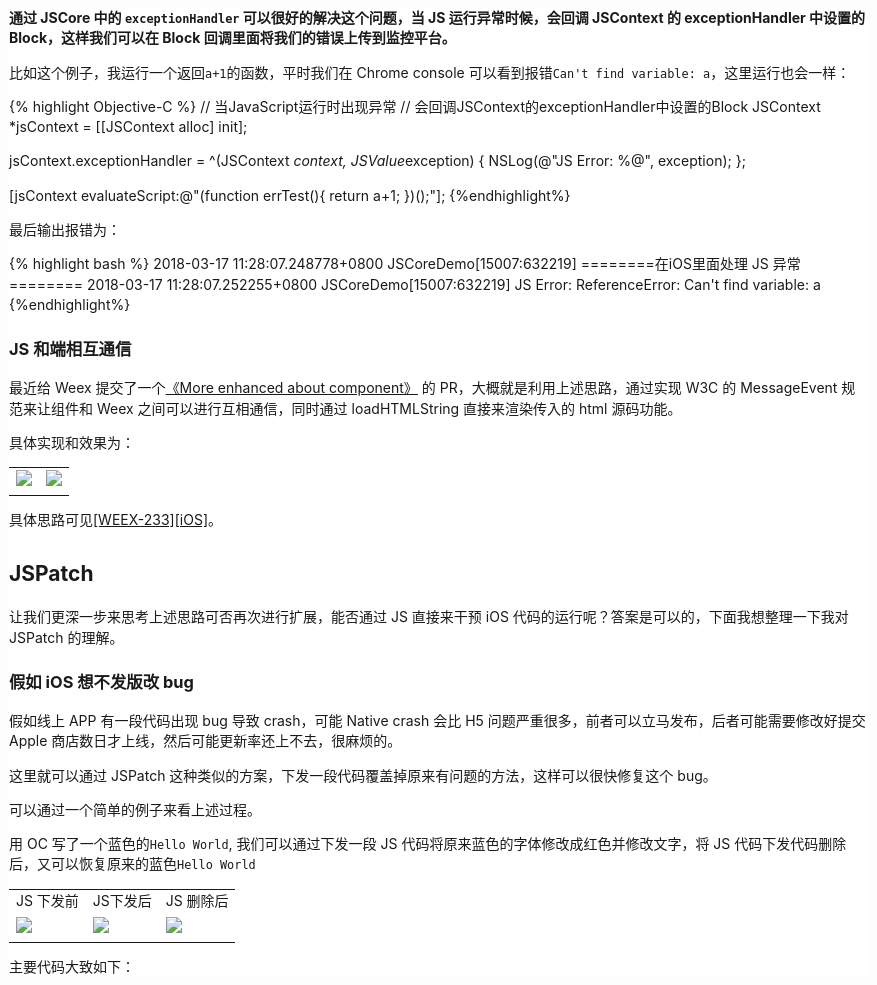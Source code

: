 **通过 JSCore 中的 `exceptionHandler` 可以很好的解决这个问题，当 JS 运行异常时候，会回调 JSContext 的 exceptionHandler 中设置的 Block，这样我们可以在 Block 回调里面将我们的错误上传到监控平台。**

比如这个例子，我运行一个返回`a+1`的函数，平时我们在 Chrome console 可以看到报错`Can't find variable: a`，这里运行也会一样：

{% highlight Objective-C %}
   // 当JavaScript运行时出现异常
   // 会回调JSContext的exceptionHandler中设置的Block
   JSContext *jsContext = [[JSContext alloc] init];

   jsContext.exceptionHandler = ^(JSContext *context, JSValue*exception) {
        NSLog(@"JS Error: %@", exception);
    };

  [jsContext evaluateScript:@"(function errTest(){ return a+1; })();"];
{%endhighlight%}

最后输出报错为：

{% highlight bash %}
2018-03-17 11:28:07.248778+0800 JSCoreDemo[15007:632219] ========在iOS里面处理 JS 异常========
2018-03-17 11:28:07.252255+0800 JSCoreDemo[15007:632219] JS Error: ReferenceError: Can't find variable: a
{%endhighlight%}

### JS 和端相互通信

最近给 Weex 提交了一个[《More enhanced about <web> component》](https://github.com/apache/incubator-weex/pull/1047) 的 PR，大概就是利用上述思路，通过实现 W3C 的 MessageEvent 规范来让<Web>组件和 Weex 之间可以进行互相通信，同时通过 loadHTMLString 直接来渲染传入的 html 源码功能。

具体实现和效果为：

<table><tr><td><img src="https://gw.alipayobjects.com/zos/rmsportal/sBfTGamezxaBCGPshyXT.gif" width="200"></td><td><img src="https://img.alicdn.com/tfs/TB1hEhXbxGYBuNjy0FnXXX5lpXa-1872-1208.png" width="600"></td></tr></table>

具体思路可见[[WEEX-233][iOS]](https://github.com/apache/incubator-weex/pull/1047)。

## JSPatch

让我们更深一步来思考上述思路可否再次进行扩展，能否通过 JS 直接来干预 iOS 代码的运行呢？答案是可以的，下面我想整理一下我对 JSPatch 的理解。

### 假如 iOS 想不发版改 bug

假如线上 APP 有一段代码出现 bug 导致 crash，可能 Native crash 会比 H5 问题严重很多，前者可以立马发布，后者可能需要修改好提交 Apple 商店数日才上线，然后可能更新率还上不去，很麻烦的。

这里就可以通过 JSPatch 这种类似的方案，下发一段代码覆盖掉原来有问题的方法，这样可以很快修复这个 bug。

可以通过一个简单的例子来看上述过程。

用 OC 写了一个蓝色的`Hello World`, 我们可以通过下发一段 JS 代码将原来蓝色的字体修改成红色并修改文字，将 JS 代码下发代码删除后，又可以恢复原来的蓝色`Hello World`

<table><tr><td>JS 下发前</td><td>JS下发后 </td><td>JS 删除后</td></tr><tr><td><img src="https://gw.alipayobjects.com/zos/rmsportal/nhFbLcvtcnylFOxgsZnd.png" width="200"></td><td><img src="https://gw.alipayobjects.com/zos/rmsportal/wNOidYGCZUbMgrPVqUMy.png" width="200"></td><td><img src="https://gw.alipayobjects.com/zos/rmsportal/nhFbLcvtcnylFOxgsZnd.png" width="200"></td></tr></table>

主要代码大致如下：
